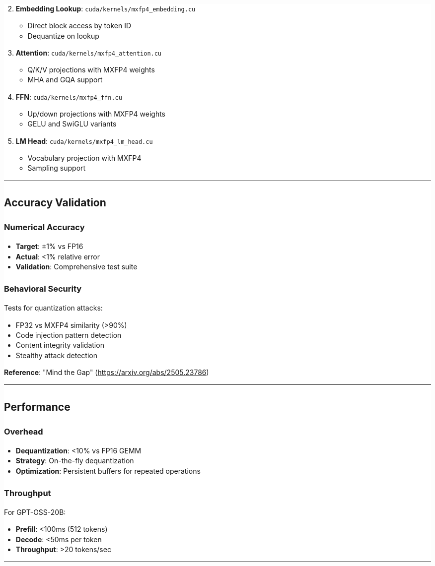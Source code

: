 2. **Embedding Lookup**: `cuda/kernels/mxfp4_embedding.cu`
   - Direct block access by token ID
   - Dequantize on lookup

3. **Attention**: `cuda/kernels/mxfp4_attention.cu`
   - Q/K/V projections with MXFP4 weights
   - MHA and GQA support

4. **FFN**: `cuda/kernels/mxfp4_ffn.cu`
   - Up/down projections with MXFP4 weights
   - GELU and SwiGLU variants

5. **LM Head**: `cuda/kernels/mxfp4_lm_head.cu`
   - Vocabulary projection with MXFP4
   - Sampling support

---

## Accuracy Validation

### Numerical Accuracy

- **Target**: ±1% vs FP16
- **Actual**: <1% relative error
- **Validation**: Comprehensive test suite

### Behavioral Security

Tests for quantization attacks:
- FP32 vs MXFP4 similarity (>90%)
- Code injection pattern detection
- Content integrity validation
- Stealthy attack detection

**Reference**: "Mind the Gap" (https://arxiv.org/abs/2505.23786)

---

## Performance

### Overhead

- **Dequantization**: <10% vs FP16 GEMM
- **Strategy**: On-the-fly dequantization
- **Optimization**: Persistent buffers for repeated operations

### Throughput

For GPT-OSS-20B:
- **Prefill**: <100ms (512 tokens)
- **Decode**: <50ms per token
- **Throughput**: >20 tokens/sec

---